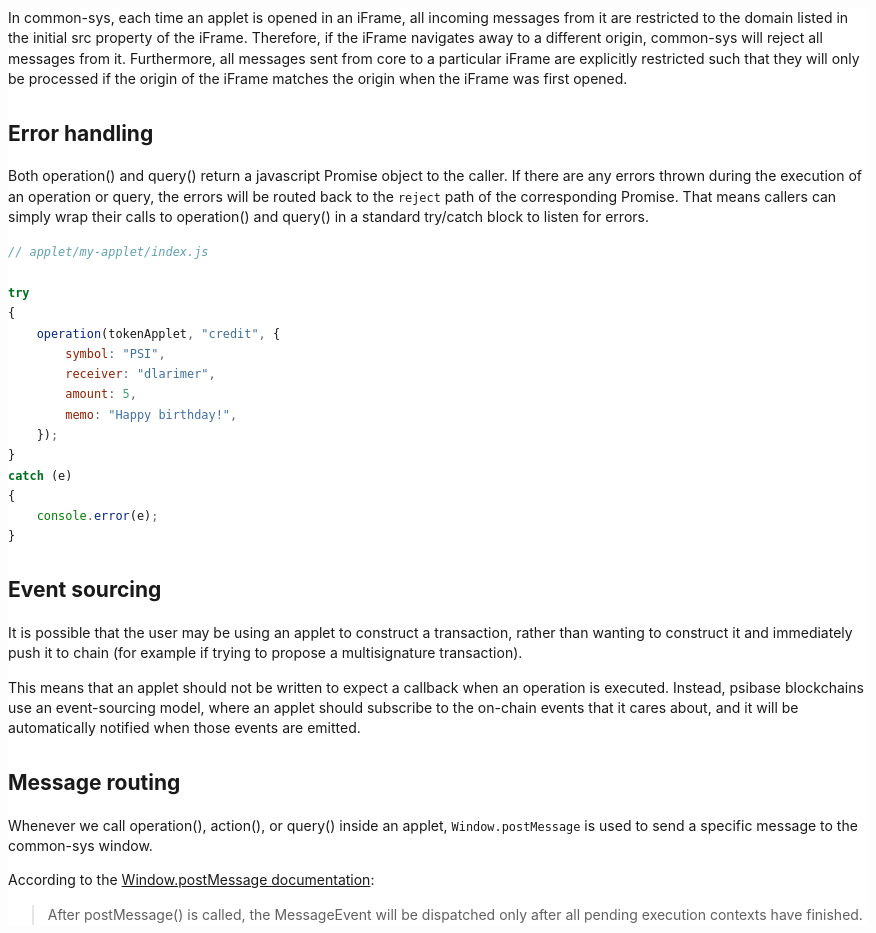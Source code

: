 In common-sys, each time an applet is opened in an iFrame, all incoming messages from it are restricted to the domain listed in the initial src property of the iFrame. Therefore, if the iFrame navigates away to a different origin, common-sys will reject all messages from it. Furthermore, all messages sent from core to a particular iFrame are explicitly restricted such that they will only be processed if the origin of the iFrame matches the origin when the iFrame was first opened. 

## Error handling

Both operation() and query() return a javascript Promise object to the caller. If there are any errors thrown during the execution of an operation or query, the errors will be routed back to the `reject` path of the corresponding Promise. That means callers can simply wrap their calls to operation() and query() in a standard try/catch block to listen for errors.

```javascript
// applet/my-applet/index.js

try
{
    operation(tokenApplet, "credit", {
        symbol: "PSI",
        receiver: "dlarimer",
        amount: 5,
        memo: "Happy birthday!",
    });
} 
catch (e) 
{
    console.error(e);
}

```
## Event sourcing

It is possible that the user may be using an applet to construct a transaction, rather than wanting to construct it and immediately push it to chain (for example if trying to propose a multisignature transaction).

This means that an applet should not be written to expect a callback when an operation is executed. Instead, psibase blockchains use an event-sourcing model, where an applet should subscribe to the on-chain events that it cares about, and it will be automatically notified when those events are emitted. 

## Message routing

Whenever we call operation(), action(), or query() inside an applet, `Window.postMessage` is used to send a specific message to the common-sys window.

According to the [Window.postMessage documentation](https://developer.mozilla.org/en-US/docs/Web/API/Window/postMessage):

> After postMessage() is called, the MessageEvent will be dispatched only after all pending execution contexts have finished.
